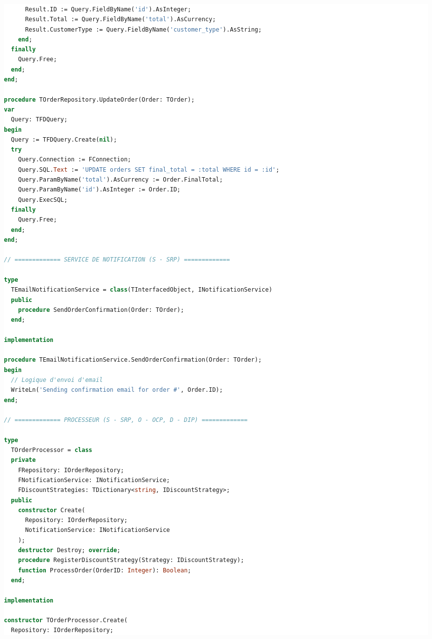 ```pascal
      Result.ID := Query.FieldByName('id').AsInteger;
      Result.Total := Query.FieldByName('total').AsCurrency;
      Result.CustomerType := Query.FieldByName('customer_type').AsString;
    end;
  finally
    Query.Free;
  end;
end;

procedure TOrderRepository.UpdateOrder(Order: TOrder);
var
  Query: TFDQuery;
begin
  Query := TFDQuery.Create(nil);
  try
    Query.Connection := FConnection;
    Query.SQL.Text := 'UPDATE orders SET final_total = :total WHERE id = :id';
    Query.ParamByName('total').AsCurrency := Order.FinalTotal;
    Query.ParamByName('id').AsInteger := Order.ID;
    Query.ExecSQL;
  finally
    Query.Free;
  end;
end;

// ============= SERVICE DE NOTIFICATION (S - SRP) =============

type
  TEmailNotificationService = class(TInterfacedObject, INotificationService)
  public
    procedure SendOrderConfirmation(Order: TOrder);
  end;

implementation

procedure TEmailNotificationService.SendOrderConfirmation(Order: TOrder);
begin
  // Logique d'envoi d'email
  WriteLn('Sending confirmation email for order #', Order.ID);
end;

// ============= PROCESSEUR (S - SRP, O - OCP, D - DIP) =============

type
  TOrderProcessor = class
  private
    FRepository: IOrderRepository;
    FNotificationService: INotificationService;
    FDiscountStrategies: TDictionary<string, IDiscountStrategy>;
  public
    constructor Create(
      Repository: IOrderRepository;
      NotificationService: INotificationService
    );
    destructor Destroy; override;
    procedure RegisterDiscountStrategy(Strategy: IDiscountStrategy);
    function ProcessOrder(OrderID: Integer): Boolean;
  end;

implementation

constructor TOrderProcessor.Create(
  Repository: IOrderRepository;
```